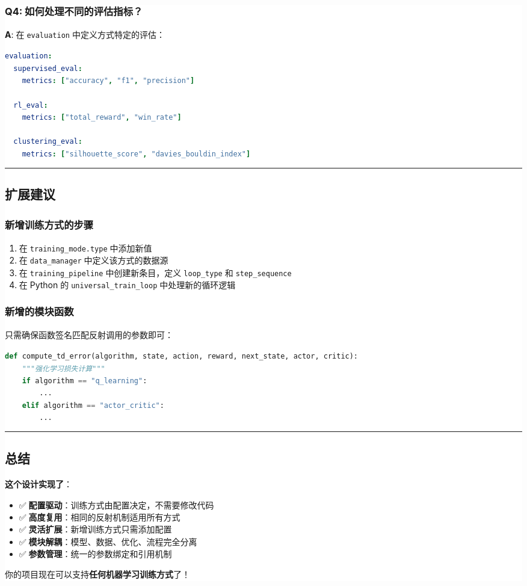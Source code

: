 ### Q4: 如何处理不同的评估指标？

**A**: 在 `evaluation` 中定义方式特定的评估：

```yaml
evaluation:
  supervised_eval:
    metrics: ["accuracy", "f1", "precision"]

  rl_eval:
    metrics: ["total_reward", "win_rate"]

  clustering_eval:
    metrics: ["silhouette_score", "davies_bouldin_index"]
```

---

## 扩展建议

### 新增训练方式的步骤

1. 在 `training_mode.type` 中添加新值
2. 在 `data_manager` 中定义该方式的数据源
3. 在 `training_pipeline` 中创建新条目，定义 `loop_type` 和 `step_sequence`
4. 在 Python 的 `universal_train_loop` 中处理新的循环逻辑

### 新增的模块函数

只需确保函数签名匹配反射调用的参数即可：

```python
def compute_td_error(algorithm, state, action, reward, next_state, actor, critic):
    """强化学习损失计算"""
    if algorithm == "q_learning":
        ...
    elif algorithm == "actor_critic":
        ...
```

---

## 总结

**这个设计实现了**：
- ✅ **配置驱动**：训练方式由配置决定，不需要修改代码
- ✅ **高度复用**：相同的反射机制适用所有方式
- ✅ **灵活扩展**：新增训练方式只需添加配置
- ✅ **模块解耦**：模型、数据、优化、流程完全分离
- ✅ **参数管理**：统一的参数绑定和引用机制

你的项目现在可以支持**任何机器学习训练方式**了！
